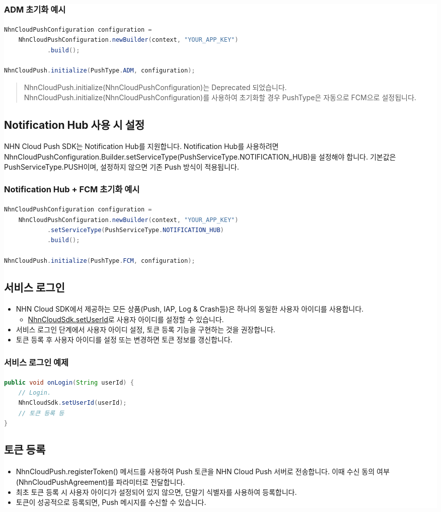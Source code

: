 ### ADM 초기화 예시

```java
NhnCloudPushConfiguration configuration =
    NhnCloudPushConfiguration.newBuilder(context, "YOUR_APP_KEY")
            .build();

NhnCloudPush.initialize(PushType.ADM, configuration);
```

> NhnCloudPush.initialize(NhnCloudPushConfiguration)는 Deprecated 되었습니다.
> NhnCloudPush.initialize(NhnCloudPushConfiguration)를 사용하여 초기화할 경우 PushType은 자동으로 FCM으로 설정됩니다.

## Notification Hub 사용 시 설정

NHN Cloud Push SDK는 Notification Hub를 지원합니다.
Notification Hub를 사용하려면 NhnCloudPushConfiguration.Builder.setServiceType(PushServiceType.NOTIFICATION_HUB)을 설정해야 합니다.
기본값은 PushServiceType.PUSH이며, 설정하지 않으면 기존 Push 방식이 적용됩니다.

### Notification Hub + FCM 초기화 예시

```java
NhnCloudPushConfiguration configuration =
    NhnCloudPushConfiguration.newBuilder(context, "YOUR_APP_KEY")
            .setServiceType(PushServiceType.NOTIFICATION_HUB)
            .build();

NhnCloudPush.initialize(PushType.FCM, configuration);
```

## 서비스 로그인
* NHN Cloud SDK에서 제공하는 모든 상품(Push, IAP, Log & Crash등)은 하나의 동일한 사용자 아이디를 사용합니다.
    * [NhnCloudSdk.setUserId](./getting-started-android/#userid)로 사용자 아이디를 설정할 수 있습니다.
* 서비스 로그인 단계에서 사용자 아이디 설정, 토큰 등록 기능을 구현하는 것을 권장합니다.
* 토큰 등록 후 사용자 아이디를 설정 또는 변경하면 토큰 정보를 갱신합니다.

### 서비스 로그인 예제

```java
public void onLogin(String userId) {
    // Login.
    NhnCloudSdk.setUserId(userId);
    // 토큰 등록 등
}
```

## 토큰 등록
* NhnCloudPush.registerToken() 메서드를 사용하여 Push 토큰을 NHN Cloud Push 서버로 전송합니다. 이때 수신 동의 여부(NhnCloudPushAgreement)를 파라미터로 전달합니다.
* 최초 토큰 등록 시 사용자 아이디가 설정되어 있지 않으면, 단말기 식별자를 사용하여 등록합니다.
* 토큰이 성공적으로 등록되면, Push 메시지를 수신할 수 있습니다.
